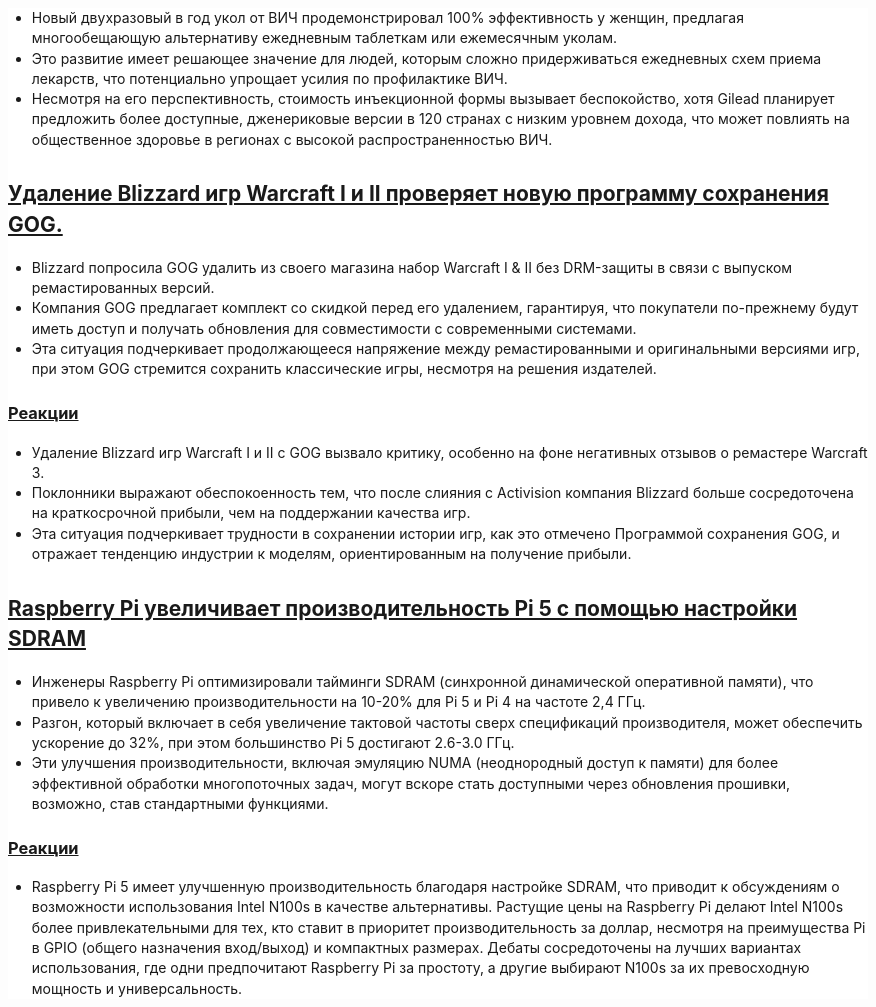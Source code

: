 - Новый двухразовый в год укол от ВИЧ продемонстрировал 100% эффективность у женщин, предлагая многообещающую альтернативу ежедневным таблеткам или ежемесячным уколам.
- Это развитие имеет решающее значение для людей, которым сложно придерживаться ежедневных схем приема лекарств, что потенциально упрощает усилия по профилактике ВИЧ.
- Несмотря на его перспективность, стоимость инъекционной формы вызывает беспокойство, хотя Gilead планирует предложить более доступные, дженериковые версии в 120 странах с низким уровнем дохода, что может повлиять на общественное здоровье в регионах с высокой распространенностью ВИЧ.

## [Удаление Blizzard игр Warcraft I и II проверяет новую программу сохранения GOG.](https://arstechnica.com/gaming/2024/12/blizzards-pulling-of-warcraft-i-ii-tests-gogs-new-preservation-program/)

- Blizzard попросила GOG удалить из своего магазина набор Warcraft I & II без DRM-защиты в связи с выпуском ремастированных версий.
- Компания GOG предлагает комплект со скидкой перед его удалением, гарантируя, что покупатели по-прежнему будут иметь доступ и получать обновления для совместимости с современными системами.
- Эта ситуация подчеркивает продолжающееся напряжение между ремастированными и оригинальными версиями игр, при этом GOG стремится сохранить классические игры, несмотря на решения издателей.

### [Реакции](https://news.ycombinator.com/item?id=42303274)

- Удаление Blizzard игр Warcraft I и II с GOG вызвало критику, особенно на фоне негативных отзывов о ремастере Warcraft 3.
- Поклонники выражают обеспокоенность тем, что после слияния с Activision компания Blizzard больше сосредоточена на краткосрочной прибыли, чем на поддержании качества игр.
- Эта ситуация подчеркивает трудности в сохранении истории игр, как это отмечено Программой сохранения GOG, и отражает тенденцию индустрии к моделям, ориентированным на получение прибыли.

## [Raspberry Pi увеличивает производительность Pi 5 с помощью настройки SDRAM](https://www.jeffgeerling.com/blog/2024/raspberry-pi-boosts-pi-5-performance-sdram-tuning)

- Инженеры Raspberry Pi оптимизировали тайминги SDRAM (синхронной динамической оперативной памяти), что привело к увеличению производительности на 10-20% для Pi 5 и Pi 4 на частоте 2,4 ГГц.
- Разгон, который включает в себя увеличение тактовой частоты сверх спецификаций производителя, может обеспечить ускорение до 32%, при этом большинство Pi 5 достигают 2.6-3.0 ГГц.
- Эти улучшения производительности, включая эмуляцию NUMA (неоднородный доступ к памяти) для более эффективной обработки многопоточных задач, могут вскоре стать доступными через обновления прошивки, возможно, став стандартными функциями.

### [Реакции](https://news.ycombinator.com/item?id=42303111)

- Raspberry Pi 5 имеет улучшенную производительность благодаря настройке SDRAM, что приводит к обсуждениям о возможности использования Intel N100s в качестве альтернативы. Растущие цены на Raspberry Pi делают Intel N100s более привлекательными для тех, кто ставит в приоритет производительность за доллар, несмотря на преимущества Pi в GPIO (общего назначения вход/выход) и компактных размерах. Дебаты сосредоточены на лучших вариантах использования, где одни предпочитают Raspberry Pi за простоту, а другие выбирают N100s за их превосходную мощность и универсальность.
